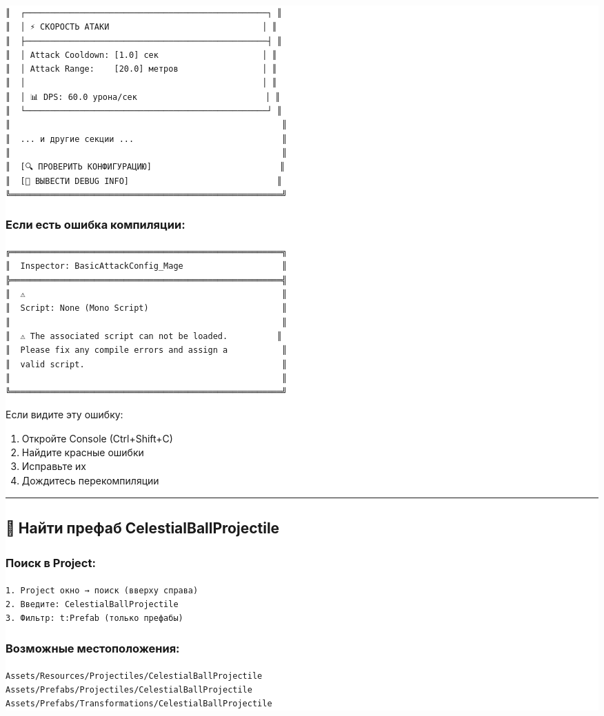 ```
║  ┌─────────────────────────────────────────────────┐ ║
║  │ ⚡ СКОРОСТЬ АТАКИ                               │ ║
║  ├─────────────────────────────────────────────────┤ ║
║  │ Attack Cooldown: [1.0] сек                     │ ║
║  │ Attack Range:    [20.0] метров                 │ ║
║  │                                                │ ║
║  │ 📊 DPS: 60.0 урона/сек                          │ ║
║  └─────────────────────────────────────────────────┘ ║
║                                                       ║
║  ... и другие секции ...                              ║
║                                                       ║
║  [🔍 ПРОВЕРИТЬ КОНФИГУРАЦИЮ]                          ║
║  [🐛 ВЫВЕСТИ DEBUG INFO]                              ║
╚═══════════════════════════════════════════════════════╝
```

### Если есть ошибка компиляции:

```
╔═══════════════════════════════════════════════════════╗
║  Inspector: BasicAttackConfig_Mage                    ║
╠═══════════════════════════════════════════════════════╣
║  ⚠️                                                    ║
║  Script: None (Mono Script)                           ║
║                                                       ║
║  ⚠️ The associated script can not be loaded.          ║
║  Please fix any compile errors and assign a           ║
║  valid script.                                        ║
║                                                       ║
╚═══════════════════════════════════════════════════════╝
```

Если видите эту ошибку:
1. Откройте Console (Ctrl+Shift+C)
2. Найдите красные ошибки
3. Исправьте их
4. Дождитесь перекомпиляции

---

## 🔧 Найти префаб CelestialBallProjectile

### Поиск в Project:
```
1. Project окно → поиск (вверху справа)
2. Введите: CelestialBallProjectile
3. Фильтр: t:Prefab (только префабы)
```

### Возможные местоположения:
```
Assets/Resources/Projectiles/CelestialBallProjectile
Assets/Prefabs/Projectiles/CelestialBallProjectile
Assets/Prefabs/Transformations/CelestialBallProjectile
```
